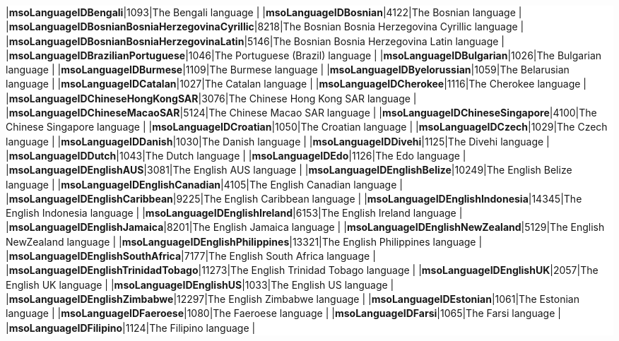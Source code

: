 |**msoLanguageIDBengali**|1093|The Bengali language |
|**msoLanguageIDBosnian**|4122|The Bosnian language |
|**msoLanguageIDBosnianBosniaHerzegovinaCyrillic**|8218|The Bosnian Bosnia Herzegovina Cyrillic language |
|**msoLanguageIDBosnianBosniaHerzegovinaLatin**|5146|The Bosnian Bosnia Herzegovina Latin language |
|**msoLanguageIDBrazilianPortuguese**|1046|The Portuguese (Brazil) language |
|**msoLanguageIDBulgarian**|1026|The Bulgarian language |
|**msoLanguageIDBurmese**|1109|The Burmese language |
|**msoLanguageIDByelorussian**|1059|The Belarusian language |
|**msoLanguageIDCatalan**|1027|The Catalan language |
|**msoLanguageIDCherokee**|1116|The Cherokee language |
|**msoLanguageIDChineseHongKongSAR**|3076|The Chinese Hong Kong SAR language |
|**msoLanguageIDChineseMacaoSAR**|5124|The Chinese Macao SAR language |
|**msoLanguageIDChineseSingapore**|4100|The Chinese Singapore language |
|**msoLanguageIDCroatian**|1050|The Croatian language |
|**msoLanguageIDCzech**|1029|The Czech language |
|**msoLanguageIDDanish**|1030|The Danish language |
|**msoLanguageIDDivehi**|1125|The Divehi language |
|**msoLanguageIDDutch**|1043|The Dutch language |
|**msoLanguageIDEdo**|1126|The Edo language |
|**msoLanguageIDEnglishAUS**|3081|The English AUS language |
|**msoLanguageIDEnglishBelize**|10249|The English Belize language |
|**msoLanguageIDEnglishCanadian**|4105|The English Canadian language |
|**msoLanguageIDEnglishCaribbean**|9225|The English Caribbean language |
|**msoLanguageIDEnglishIndonesia**|14345|The English Indonesia language |
|**msoLanguageIDEnglishIreland**|6153|The English Ireland language |
|**msoLanguageIDEnglishJamaica**|8201|The English Jamaica language |
|**msoLanguageIDEnglishNewZealand**|5129|The English NewZealand language |
|**msoLanguageIDEnglishPhilippines**|13321|The English Philippines language |
|**msoLanguageIDEnglishSouthAfrica**|7177|The English South Africa language |
|**msoLanguageIDEnglishTrinidadTobago**|11273|The English Trinidad Tobago language |
|**msoLanguageIDEnglishUK**|2057|The English UK language |
|**msoLanguageIDEnglishUS**|1033|The English US language |
|**msoLanguageIDEnglishZimbabwe**|12297|The English Zimbabwe language |
|**msoLanguageIDEstonian**|1061|The Estonian language |
|**msoLanguageIDFaeroese**|1080|The Faeroese language |
|**msoLanguageIDFarsi**|1065|The Farsi language |
|**msoLanguageIDFilipino**|1124|The Filipino language |